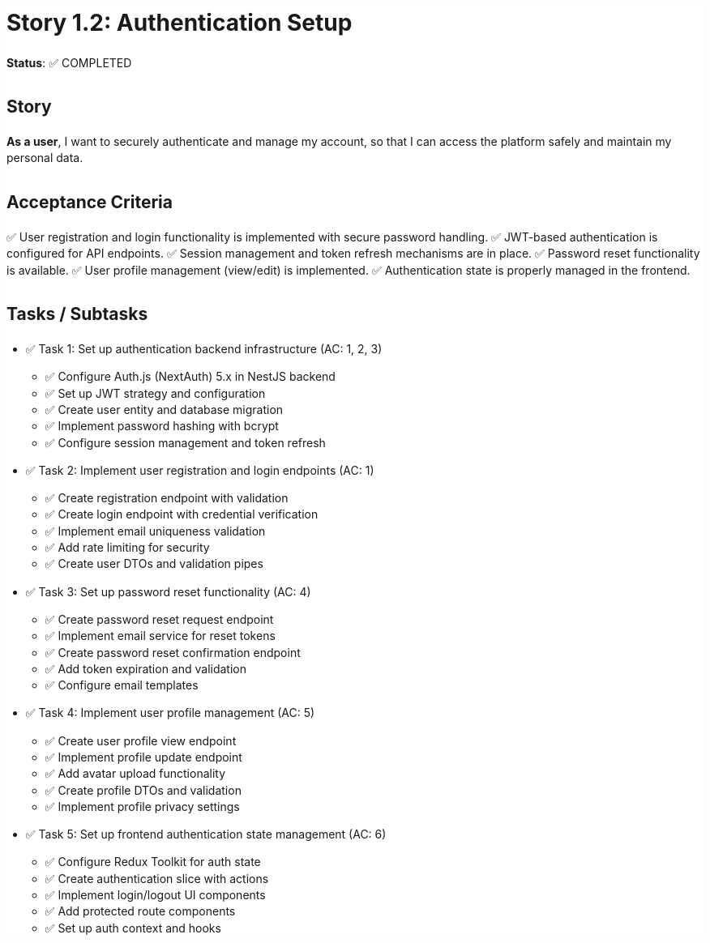 # Story 1.2: Authentication Setup

**Status**: ✅ COMPLETED

## Story

**As a user**, I want to securely authenticate and manage my account, so that I can access the platform safely and maintain my personal data.

## Acceptance Criteria

✅ User registration and login functionality is implemented with secure password handling.
✅ JWT-based authentication is configured for API endpoints.
✅ Session management and token refresh mechanisms are in place.
✅ Password reset functionality is available.
✅ User profile management (view/edit) is implemented.
✅ Authentication state is properly managed in the frontend.

## Tasks / Subtasks

- ✅ Task 1: Set up authentication backend infrastructure (AC: 1, 2, 3)
  - ✅ Configure Auth.js (NextAuth) 5.x in NestJS backend
  - ✅ Set up JWT strategy and configuration
  - ✅ Create user entity and database migration
  - ✅ Implement password hashing with bcrypt
  - ✅ Configure session management and token refresh

- ✅ Task 2: Implement user registration and login endpoints (AC: 1)
  - ✅ Create registration endpoint with validation
  - ✅ Create login endpoint with credential verification
  - ✅ Implement email uniqueness validation
  - ✅ Add rate limiting for security
  - ✅ Create user DTOs and validation pipes

- ✅ Task 3: Set up password reset functionality (AC: 4)
  - ✅ Create password reset request endpoint
  - ✅ Implement email service for reset tokens
  - ✅ Create password reset confirmation endpoint
  - ✅ Add token expiration and validation
  - ✅ Configure email templates

- ✅ Task 4: Implement user profile management (AC: 5)
  - ✅ Create user profile view endpoint
  - ✅ Implement profile update endpoint
  - ✅ Add avatar upload functionality
  - ✅ Create profile DTOs and validation
  - ✅ Implement profile privacy settings

- ✅ Task 5: Set up frontend authentication state management (AC: 6)
  - ✅ Configure Redux Toolkit for auth state
  - ✅ Create authentication slice with actions
  - ✅ Implement login/logout UI components
  - ✅ Add protected route components
  - ✅ Set up auth context and hooks
